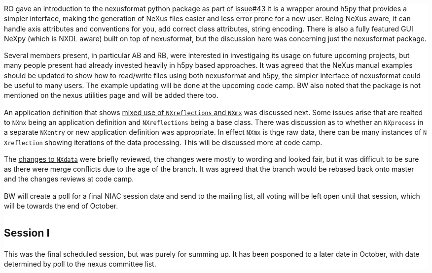 RO gave an introduction to the nexusformat python package as part of [issue#43](https://github.com/nexusformat/NIAC/issues/43) it is a wrapper around h5py that provides a simpler interface, making the generation of NeXus files easier and less error prone for a new user. Being NeXus aware, it can handle axis attributes and conventions for you, add correct class attributes, string encoding. There is also a fully featured GUI NeXpy (which is NXDL aware) built on top of nexusformat, but the discussion here was concerning just the nexusformat package. 

Several members present, in particular AB and RB, were interested in investigaing its usage on future upcoming projects, but many people present had already invested heavily in h5py based approaches. It was agreed that the NeXus manual examples should be updated to show how to read/write files using both nexusformat and h5py, the simpler interface of nexusformat could be useful to many users. The example updating will be done at the upcoming code camp. BW also noted that the package is not mentioned on the nexus utilities page and will be added there too.   

An application definition that shows [mixed use of `NXreflections` and `NXmx`](https://github.com/nexusformat/NIAC/issues/54) was discussed next. Some issues arise that are realted to `NXmx` being an application definition and `NXreflections` being a base class. There was discussion as to whether an `NXprocess` in a separate `NXentry` or new application definition was appropriate. In effect `NXmx` is thge raw data, there can be many instances of `NXreflection` showing iterations of the data processing. This will be discussed more at code camp.

The [changes to `NXdata`](https://github.com/nexusformat/NIAC/issues/48) were briefly reviewed, the changes were mostly to wording and looked fair, but it was difficult to be sure as there were merge conflicts due to the age of the branch. It was agreed that the branch would be rebased back onto master and the changes reviews at code camp. 

BW will create a poll for a final NIAC session date and send to the mailing list, all voting will be left open until that session, which will be towards the end of October.  

## Session I

This was the final scheduled session, but was purely for summing up. It has been posponed to a later date in October, with date determined by poll to the nexus committee list. 
